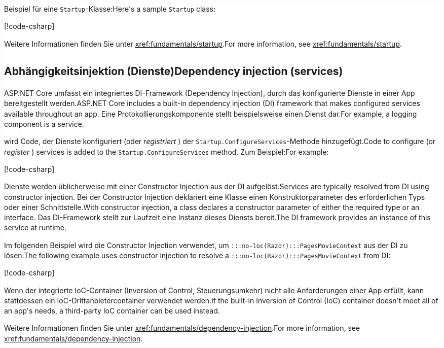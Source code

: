 <span data-ttu-id="af5e0-109">Beispiel für eine `Startup`-Klasse:</span><span class="sxs-lookup"><span data-stu-id="af5e0-109">Here's a sample `Startup` class:</span></span>

[!code-csharp[](index/samples_snapshot/3.x/Startup.cs?highlight=3,12)]

<span data-ttu-id="af5e0-110">Weitere Informationen finden Sie unter <xref:fundamentals/startup>.</span><span class="sxs-lookup"><span data-stu-id="af5e0-110">For more information, see <xref:fundamentals/startup>.</span></span>

## <a name="dependency-injection-services"></a><span data-ttu-id="af5e0-111">Abhängigkeitsinjektion (Dienste)</span><span class="sxs-lookup"><span data-stu-id="af5e0-111">Dependency injection (services)</span></span>

<span data-ttu-id="af5e0-112">ASP.NET Core umfasst ein integriertes DI-Framework (Dependency Injection), durch das konfigurierte Dienste in einer App bereitgestellt werden.</span><span class="sxs-lookup"><span data-stu-id="af5e0-112">ASP.NET Core includes a built-in dependency injection (DI) framework that makes configured services available throughout an app.</span></span> <span data-ttu-id="af5e0-113">Eine Protokollierungskomponente stellt beispielsweise einen Dienst dar.</span><span class="sxs-lookup"><span data-stu-id="af5e0-113">For example, a logging component is a service.</span></span>

<span data-ttu-id="af5e0-114">wird Code, der Dienste konfiguriert (oder *registriert* ) der `Startup.ConfigureServices`-Methode hinzugefügt.</span><span class="sxs-lookup"><span data-stu-id="af5e0-114">Code to configure (or *register* ) services is added to the `Startup.ConfigureServices` method.</span></span> <span data-ttu-id="af5e0-115">Zum Beispiel:</span><span class="sxs-lookup"><span data-stu-id="af5e0-115">For example:</span></span>

[!code-csharp[](index/samples_snapshot/3.x/ConfigureServices.cs)]

<span data-ttu-id="af5e0-116">Dienste werden üblicherweise mit einer Constructor Injection aus der DI aufgelöst.</span><span class="sxs-lookup"><span data-stu-id="af5e0-116">Services are typically resolved from DI using constructor injection.</span></span> <span data-ttu-id="af5e0-117">Bei der Constructor Injection deklariert eine Klasse einen Konstruktorparameter des erforderlichen Typs oder einer Schnittstelle.</span><span class="sxs-lookup"><span data-stu-id="af5e0-117">With constructor injection, a class declares a constructor parameter of either the required type or an interface.</span></span> <span data-ttu-id="af5e0-118">Das DI-Framework stellt zur Laufzeit eine Instanz dieses Diensts bereit.</span><span class="sxs-lookup"><span data-stu-id="af5e0-118">The DI framework provides an instance of this service at runtime.</span></span>

<span data-ttu-id="af5e0-119">Im folgenden Beispiel wird die Constructor Injection verwendet, um `:::no-loc(Razor):::PagesMovieContext` aus der DI zu lösen:</span><span class="sxs-lookup"><span data-stu-id="af5e0-119">The following example uses constructor injection to resolve a `:::no-loc(Razor):::PagesMovieContext` from DI:</span></span>

[!code-csharp[](index/samples_snapshot/3.x/Index.cshtml.cs?highlight=5)]

<span data-ttu-id="af5e0-120">Wenn der integrierte IoC-Container (Inversion of Control, Steuerungsumkehr) nicht alle Anforderungen einer App erfüllt, kann stattdessen ein IoC-Drittanbietercontainer verwendet werden.</span><span class="sxs-lookup"><span data-stu-id="af5e0-120">If the built-in Inversion of Control (IoC) container doesn't meet all of an app's needs, a third-party IoC container can be used instead.</span></span>

<span data-ttu-id="af5e0-121">Weitere Informationen finden Sie unter <xref:fundamentals/dependency-injection>.</span><span class="sxs-lookup"><span data-stu-id="af5e0-121">For more information, see <xref:fundamentals/dependency-injection>.</span></span>
